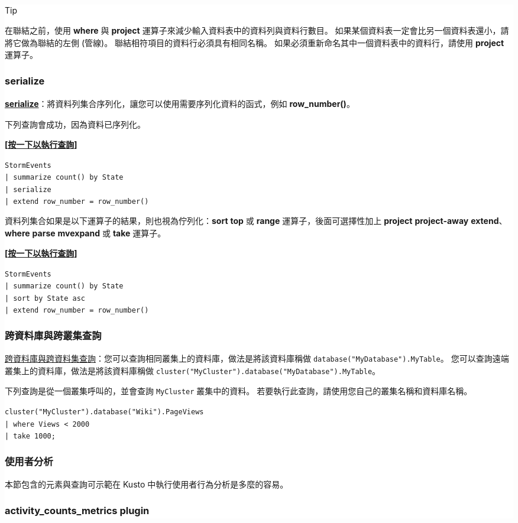 > [!TIP]
> 在聯結之前，使用 **where** 與 **project** 運算子來減少輸入資料表中的資料列與資料行數目。 如果某個資料表一定會比另一個資料表還小，請將它做為聯結的左側 (管線)。 聯結相符項目的資料行必須具有相同名稱。 如果必須重新命名其中一個資料表中的資料行，請使用 **project** 運算子。

### <a name="serialize"></a>serialize

[**serialize**](https://docs.microsoft.com/azure/kusto/query/serializeoperator)：將資料列集合序列化，讓您可以使用需要序列化資料的函式，例如 **row_number()**。

下列查詢會成功，因為資料已序列化。

**\[**[**按一下以執行查詢**](https://dataexplorer.azure.com/clusters/help/databases/Samples?query=H4sIAAAAAAAEAAsuyS%2fKdS1LzSsp5uWqUSguzc1NLMqsSlVIzi%2fNK9HQVEiqVAguSSxJBcumFmUm5gBlQZzUipLUvBSFovzy%2bLzS3KTUIgVbJI6GJgB4pV4NWgAAAA%3d%3d)**\]**

```Kusto
StormEvents
| summarize count() by State
| serialize
| extend row_number = row_number()
```

資料列集合如果是以下運算子的結果，則也視為佇列化：**sort** **top** 或 **range** 運算子，後面可選擇性加上 **project** **project-away** **extend**、**where** **parse** **mvexpand** 或 **take** 運算子。

**\[**[**按一下以執行查詢**](https://dataexplorer.azure.com/clusters/help/databases/Samples?query=H4sIAAAAAAAEAAsuyS%2fKdS1LzSsp5uWqUSguzc1NLMqsSlVIzi%2fNK9HQVEiqVAguSSxJBcvmF5XABRQSi5NBgqkVJal5KQpF%2beXxeaW5SalFCrZIHA1NAEGimf5iAAAA)**\]**

```Kusto
StormEvents
| summarize count() by State
| sort by State asc
| extend row_number = row_number()
```

### <a name="cross-database-and-cross-cluster-queries"></a>跨資料庫與跨叢集查詢

[跨資料庫與跨資料集查詢](https://docs.microsoft.com/azure/kusto/query/cross-cluster-or-database-queries)：您可以查詢相同叢集上的資料庫，做法是將該資料庫稱做 `database("MyDatabase").MyTable`。 您可以查詢遠端叢集上的資料庫，做法是將該資料庫稱做 `cluster("MyCluster").database("MyDatabase").MyTable`。

下列查詢是從一個叢集呼叫的，並會查詢 `MyCluster` 叢集中的資料。 若要執行此查詢，請使用您自己的叢集名稱和資料庫名稱。

```Kusto
cluster("MyCluster").database("Wiki").PageViews
| where Views < 2000
| take 1000;
```

### <a name="user-analytics"></a>使用者分析

本節包含的元素與查詢可示範在 Kusto 中執行使用者行為分析是多麼的容易。

### <a name="activitycountsmetrics-plugin"></a>activity_counts_metrics plugin
